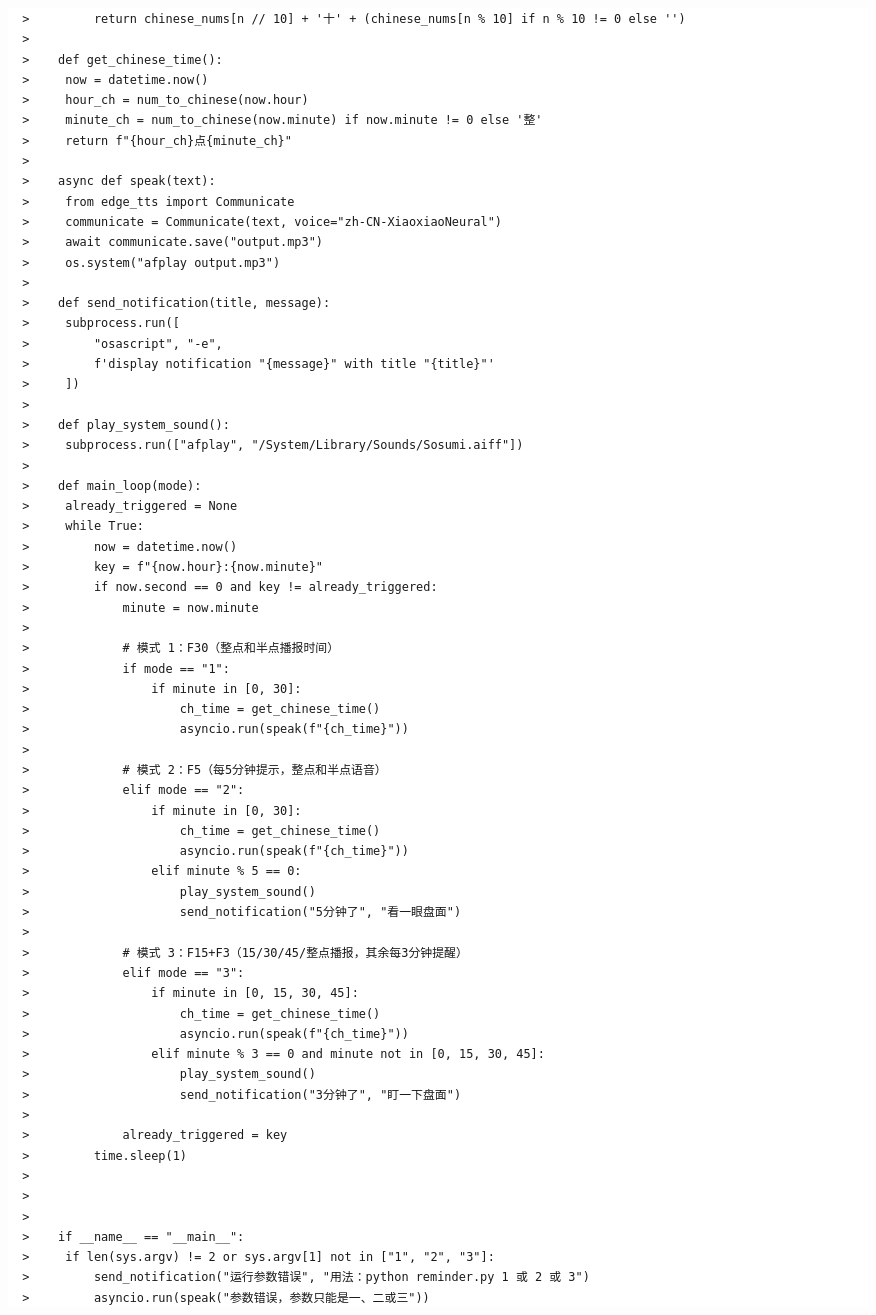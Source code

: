       >         return chinese_nums[n // 10] + '十' + (chinese_nums[n % 10] if n % 10 != 0 else '')
      >                            
      >    def get_chinese_time():
      >     now = datetime.now()
      >     hour_ch = num_to_chinese(now.hour)
      >     minute_ch = num_to_chinese(now.minute) if now.minute != 0 else '整'
      >     return f"{hour_ch}点{minute_ch}"
      >                            
      >    async def speak(text):
      >     from edge_tts import Communicate
      >     communicate = Communicate(text, voice="zh-CN-XiaoxiaoNeural")
      >     await communicate.save("output.mp3")
      >     os.system("afplay output.mp3")
      >                            
      >    def send_notification(title, message):
      >     subprocess.run([
      >         "osascript", "-e",
      >         f'display notification "{message}" with title "{title}"'
      >     ])
      >                            
      >    def play_system_sound():
      >     subprocess.run(["afplay", "/System/Library/Sounds/Sosumi.aiff"])
      >                            
      >    def main_loop(mode):
      >     already_triggered = None
      >     while True:
      >         now = datetime.now()
      >         key = f"{now.hour}:{now.minute}"
      >         if now.second == 0 and key != already_triggered:
      >             minute = now.minute
      >                            
      >             # 模式 1：F30（整点和半点播报时间）
      >             if mode == "1":
      >                 if minute in [0, 30]:
      >                     ch_time = get_chinese_time()
      >                     asyncio.run(speak(f"{ch_time}"))
      >                            
      >             # 模式 2：F5（每5分钟提示，整点和半点语音）
      >             elif mode == "2":
      >                 if minute in [0, 30]:
      >                     ch_time = get_chinese_time()
      >                     asyncio.run(speak(f"{ch_time}"))
      >                 elif minute % 5 == 0:
      >                     play_system_sound()
      >                     send_notification("5分钟了", "看一眼盘面")
      >                            
      >             # 模式 3：F15+F3（15/30/45/整点播报，其余每3分钟提醒）
      >             elif mode == "3":
      >                 if minute in [0, 15, 30, 45]:
      >                     ch_time = get_chinese_time()
      >                     asyncio.run(speak(f"{ch_time}"))
      >                 elif minute % 3 == 0 and minute not in [0, 15, 30, 45]:
      >                     play_system_sound()
      >                     send_notification("3分钟了", "盯一下盘面")
      >                            
      >             already_triggered = key
      >         time.sleep(1)
      >    
      >    
      >    
      >    if __name__ == "__main__":
      >     if len(sys.argv) != 2 or sys.argv[1] not in ["1", "2", "3"]:
      >         send_notification("运行参数错误", "用法：python reminder.py 1 或 2 或 3")
      >         asyncio.run(speak("参数错误，参数只能是一、二或三"))
